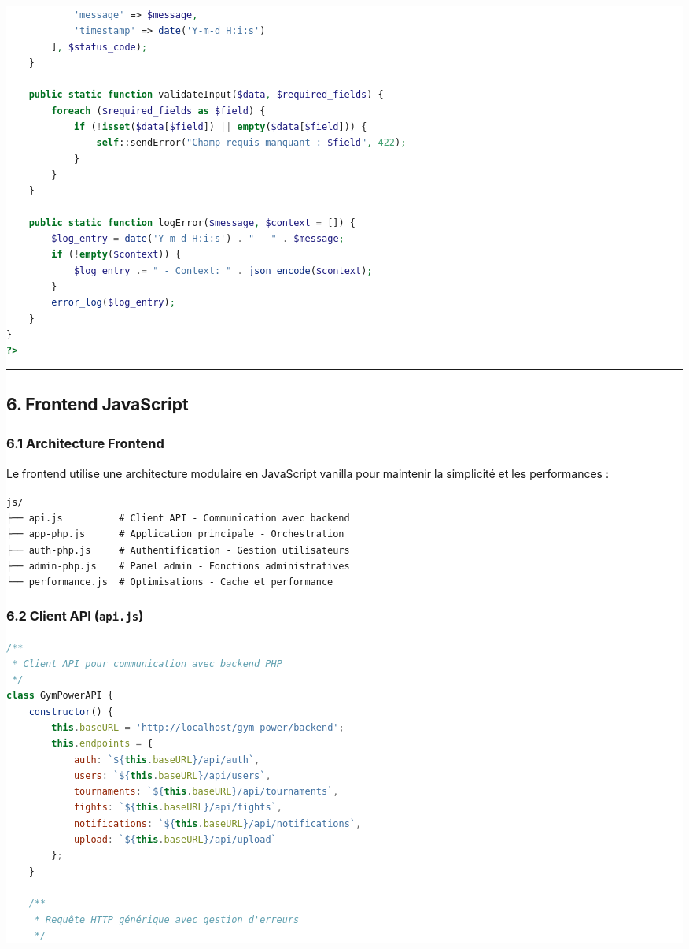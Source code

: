 ```php
            'message' => $message,
            'timestamp' => date('Y-m-d H:i:s')
        ], $status_code);
    }
    
    public static function validateInput($data, $required_fields) {
        foreach ($required_fields as $field) {
            if (!isset($data[$field]) || empty($data[$field])) {
                self::sendError("Champ requis manquant : $field", 422);
            }
        }
    }
    
    public static function logError($message, $context = []) {
        $log_entry = date('Y-m-d H:i:s') . " - " . $message;
        if (!empty($context)) {
            $log_entry .= " - Context: " . json_encode($context);
        }
        error_log($log_entry);
    }
}
?>
```

---

## 6. Frontend JavaScript

### 6.1 Architecture Frontend

Le frontend utilise une architecture modulaire en JavaScript vanilla pour maintenir la simplicité et les performances :

```
js/
├── api.js          # Client API - Communication avec backend
├── app-php.js      # Application principale - Orchestration
├── auth-php.js     # Authentification - Gestion utilisateurs
├── admin-php.js    # Panel admin - Fonctions administratives
└── performance.js  # Optimisations - Cache et performance
```

### 6.2 Client API (`api.js`)

```javascript
/**
 * Client API pour communication avec backend PHP
 */
class GymPowerAPI {
    constructor() {
        this.baseURL = 'http://localhost/gym-power/backend';
        this.endpoints = {
            auth: `${this.baseURL}/api/auth`,
            users: `${this.baseURL}/api/users`,
            tournaments: `${this.baseURL}/api/tournaments`,
            fights: `${this.baseURL}/api/fights`,
            notifications: `${this.baseURL}/api/notifications`,
            upload: `${this.baseURL}/api/upload`
        };
    }

    /**
     * Requête HTTP générique avec gestion d'erreurs
     */
```